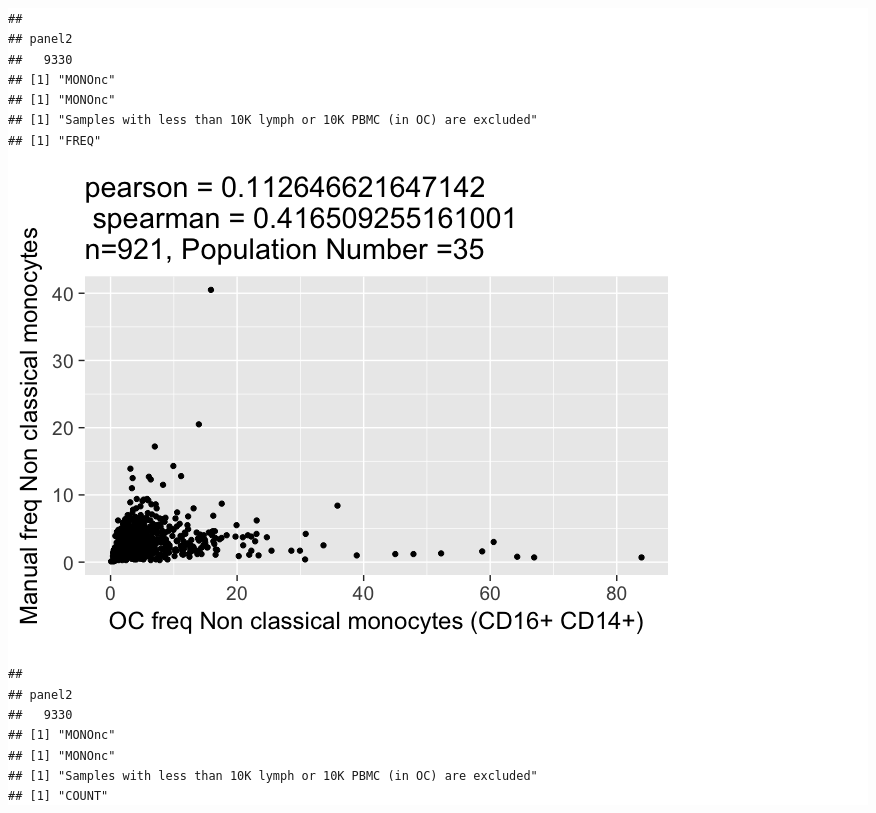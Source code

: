 ```
## 
## panel2 
##   9330 
## [1] "MONOnc"
## [1] "MONOnc"
## [1] "Samples with less than 10K lymph or 10K PBMC (in OC) are excluded"
## [1] "FREQ"
```

![](latestComps_SS_CD8_CD14_V2_files/figure-html/setup-253.png)

```
## 
## panel2 
##   9330 
## [1] "MONOnc"
## [1] "MONOnc"
## [1] "Samples with less than 10K lymph or 10K PBMC (in OC) are excluded"
## [1] "COUNT"
```
